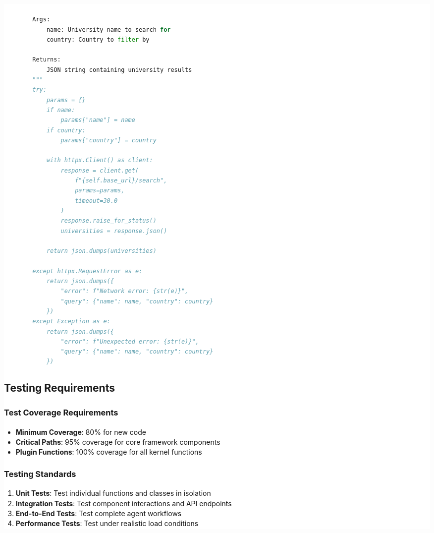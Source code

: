 ```python
        
        Args:
            name: University name to search for
            country: Country to filter by
            
        Returns:
            JSON string containing university results
        """
        try:
            params = {}
            if name:
                params["name"] = name
            if country:
                params["country"] = country
            
            with httpx.Client() as client:
                response = client.get(
                    f"{self.base_url}/search",
                    params=params,
                    timeout=30.0
                )
                response.raise_for_status()
                universities = response.json()
            
            return json.dumps(universities)
            
        except httpx.RequestError as e:
            return json.dumps({
                "error": f"Network error: {str(e)}",
                "query": {"name": name, "country": country}
            })
        except Exception as e:
            return json.dumps({
                "error": f"Unexpected error: {str(e)}",
                "query": {"name": name, "country": country}
            })
```

## Testing Requirements

### Test Coverage Requirements

- **Minimum Coverage**: 80% for new code
- **Critical Paths**: 95% coverage for core framework components
- **Plugin Functions**: 100% coverage for all kernel functions

### Testing Standards

1. **Unit Tests**: Test individual functions and classes in isolation
2. **Integration Tests**: Test component interactions and API endpoints
3. **End-to-End Tests**: Test complete agent workflows
4. **Performance Tests**: Test under realistic load conditions
